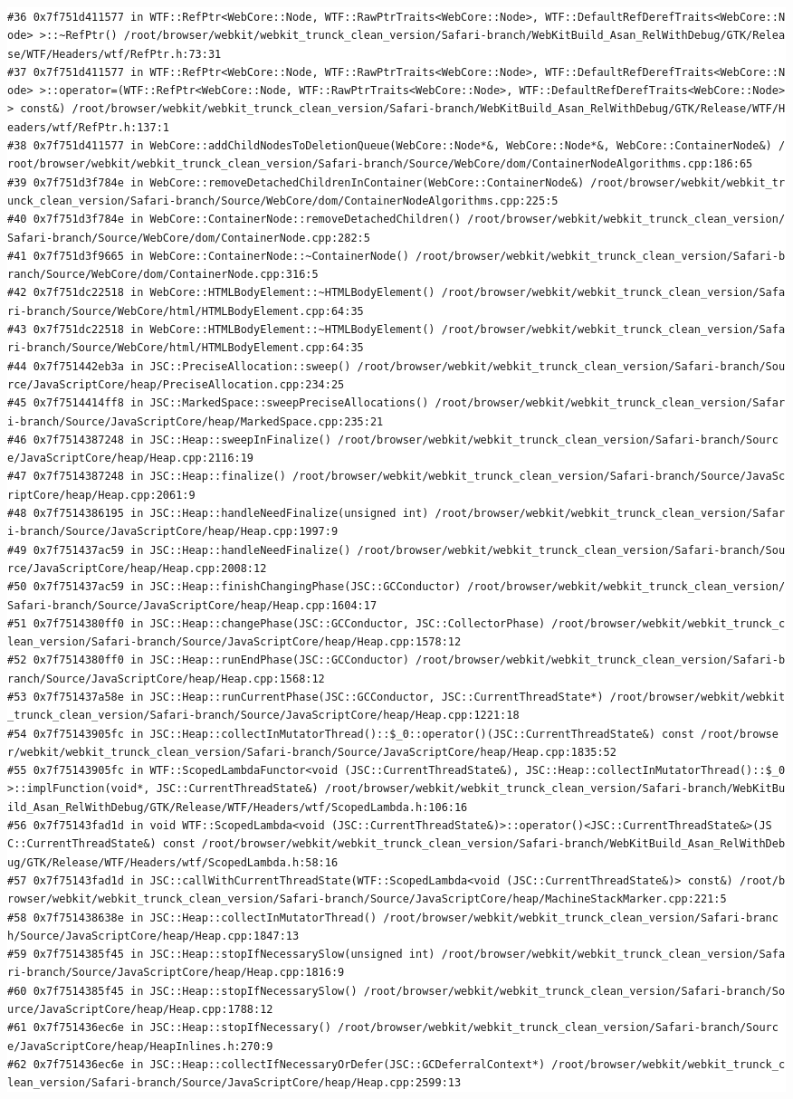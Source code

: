     #36 0x7f751d411577 in WTF::RefPtr<WebCore::Node, WTF::RawPtrTraits<WebCore::Node>, WTF::DefaultRefDerefTraits<WebCore::Node> >::~RefPtr() /root/browser/webkit/webkit_trunck_clean_version/Safari-branch/WebKitBuild_Asan_RelWithDebug/GTK/Release/WTF/Headers/wtf/RefPtr.h:73:31
    #37 0x7f751d411577 in WTF::RefPtr<WebCore::Node, WTF::RawPtrTraits<WebCore::Node>, WTF::DefaultRefDerefTraits<WebCore::Node> >::operator=(WTF::RefPtr<WebCore::Node, WTF::RawPtrTraits<WebCore::Node>, WTF::DefaultRefDerefTraits<WebCore::Node> > const&) /root/browser/webkit/webkit_trunck_clean_version/Safari-branch/WebKitBuild_Asan_RelWithDebug/GTK/Release/WTF/Headers/wtf/RefPtr.h:137:1
    #38 0x7f751d411577 in WebCore::addChildNodesToDeletionQueue(WebCore::Node*&, WebCore::Node*&, WebCore::ContainerNode&) /root/browser/webkit/webkit_trunck_clean_version/Safari-branch/Source/WebCore/dom/ContainerNodeAlgorithms.cpp:186:65
    #39 0x7f751d3f784e in WebCore::removeDetachedChildrenInContainer(WebCore::ContainerNode&) /root/browser/webkit/webkit_trunck_clean_version/Safari-branch/Source/WebCore/dom/ContainerNodeAlgorithms.cpp:225:5
    #40 0x7f751d3f784e in WebCore::ContainerNode::removeDetachedChildren() /root/browser/webkit/webkit_trunck_clean_version/Safari-branch/Source/WebCore/dom/ContainerNode.cpp:282:5
    #41 0x7f751d3f9665 in WebCore::ContainerNode::~ContainerNode() /root/browser/webkit/webkit_trunck_clean_version/Safari-branch/Source/WebCore/dom/ContainerNode.cpp:316:5
    #42 0x7f751dc22518 in WebCore::HTMLBodyElement::~HTMLBodyElement() /root/browser/webkit/webkit_trunck_clean_version/Safari-branch/Source/WebCore/html/HTMLBodyElement.cpp:64:35
    #43 0x7f751dc22518 in WebCore::HTMLBodyElement::~HTMLBodyElement() /root/browser/webkit/webkit_trunck_clean_version/Safari-branch/Source/WebCore/html/HTMLBodyElement.cpp:64:35
    #44 0x7f751442eb3a in JSC::PreciseAllocation::sweep() /root/browser/webkit/webkit_trunck_clean_version/Safari-branch/Source/JavaScriptCore/heap/PreciseAllocation.cpp:234:25
    #45 0x7f7514414ff8 in JSC::MarkedSpace::sweepPreciseAllocations() /root/browser/webkit/webkit_trunck_clean_version/Safari-branch/Source/JavaScriptCore/heap/MarkedSpace.cpp:235:21
    #46 0x7f7514387248 in JSC::Heap::sweepInFinalize() /root/browser/webkit/webkit_trunck_clean_version/Safari-branch/Source/JavaScriptCore/heap/Heap.cpp:2116:19
    #47 0x7f7514387248 in JSC::Heap::finalize() /root/browser/webkit/webkit_trunck_clean_version/Safari-branch/Source/JavaScriptCore/heap/Heap.cpp:2061:9
    #48 0x7f7514386195 in JSC::Heap::handleNeedFinalize(unsigned int) /root/browser/webkit/webkit_trunck_clean_version/Safari-branch/Source/JavaScriptCore/heap/Heap.cpp:1997:9
    #49 0x7f751437ac59 in JSC::Heap::handleNeedFinalize() /root/browser/webkit/webkit_trunck_clean_version/Safari-branch/Source/JavaScriptCore/heap/Heap.cpp:2008:12
    #50 0x7f751437ac59 in JSC::Heap::finishChangingPhase(JSC::GCConductor) /root/browser/webkit/webkit_trunck_clean_version/Safari-branch/Source/JavaScriptCore/heap/Heap.cpp:1604:17
    #51 0x7f7514380ff0 in JSC::Heap::changePhase(JSC::GCConductor, JSC::CollectorPhase) /root/browser/webkit/webkit_trunck_clean_version/Safari-branch/Source/JavaScriptCore/heap/Heap.cpp:1578:12
    #52 0x7f7514380ff0 in JSC::Heap::runEndPhase(JSC::GCConductor) /root/browser/webkit/webkit_trunck_clean_version/Safari-branch/Source/JavaScriptCore/heap/Heap.cpp:1568:12
    #53 0x7f751437a58e in JSC::Heap::runCurrentPhase(JSC::GCConductor, JSC::CurrentThreadState*) /root/browser/webkit/webkit_trunck_clean_version/Safari-branch/Source/JavaScriptCore/heap/Heap.cpp:1221:18
    #54 0x7f75143905fc in JSC::Heap::collectInMutatorThread()::$_0::operator()(JSC::CurrentThreadState&) const /root/browser/webkit/webkit_trunck_clean_version/Safari-branch/Source/JavaScriptCore/heap/Heap.cpp:1835:52
    #55 0x7f75143905fc in WTF::ScopedLambdaFunctor<void (JSC::CurrentThreadState&), JSC::Heap::collectInMutatorThread()::$_0>::implFunction(void*, JSC::CurrentThreadState&) /root/browser/webkit/webkit_trunck_clean_version/Safari-branch/WebKitBuild_Asan_RelWithDebug/GTK/Release/WTF/Headers/wtf/ScopedLambda.h:106:16
    #56 0x7f75143fad1d in void WTF::ScopedLambda<void (JSC::CurrentThreadState&)>::operator()<JSC::CurrentThreadState&>(JSC::CurrentThreadState&) const /root/browser/webkit/webkit_trunck_clean_version/Safari-branch/WebKitBuild_Asan_RelWithDebug/GTK/Release/WTF/Headers/wtf/ScopedLambda.h:58:16
    #57 0x7f75143fad1d in JSC::callWithCurrentThreadState(WTF::ScopedLambda<void (JSC::CurrentThreadState&)> const&) /root/browser/webkit/webkit_trunck_clean_version/Safari-branch/Source/JavaScriptCore/heap/MachineStackMarker.cpp:221:5
    #58 0x7f751438638e in JSC::Heap::collectInMutatorThread() /root/browser/webkit/webkit_trunck_clean_version/Safari-branch/Source/JavaScriptCore/heap/Heap.cpp:1847:13
    #59 0x7f7514385f45 in JSC::Heap::stopIfNecessarySlow(unsigned int) /root/browser/webkit/webkit_trunck_clean_version/Safari-branch/Source/JavaScriptCore/heap/Heap.cpp:1816:9
    #60 0x7f7514385f45 in JSC::Heap::stopIfNecessarySlow() /root/browser/webkit/webkit_trunck_clean_version/Safari-branch/Source/JavaScriptCore/heap/Heap.cpp:1788:12
    #61 0x7f751436ec6e in JSC::Heap::stopIfNecessary() /root/browser/webkit/webkit_trunck_clean_version/Safari-branch/Source/JavaScriptCore/heap/HeapInlines.h:270:9
    #62 0x7f751436ec6e in JSC::Heap::collectIfNecessaryOrDefer(JSC::GCDeferralContext*) /root/browser/webkit/webkit_trunck_clean_version/Safari-branch/Source/JavaScriptCore/heap/Heap.cpp:2599:13